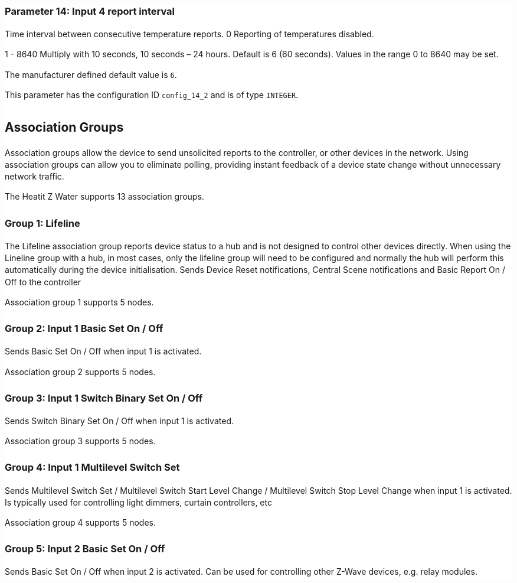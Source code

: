 
### Parameter 14: Input 4 report interval

Time interval between consecutive temperature reports.
0 Reporting of temperatures disabled.

1 - 8640 Multiply with 10 seconds, 10 seconds – 24 hours. Default is 6 (60 seconds).
Values in the range 0 to 8640 may be set.

The manufacturer defined default value is ```6```.

This parameter has the configuration ID ```config_14_2``` and is of type ```INTEGER```.


## Association Groups

Association groups allow the device to send unsolicited reports to the controller, or other devices in the network. Using association groups can allow you to eliminate polling, providing instant feedback of a device state change without unnecessary network traffic.

The Heatit Z Water supports 13 association groups.

### Group 1: Lifeline

The Lifeline association group reports device status to a hub and is not designed to control other devices directly. When using the Lineline group with a hub, in most cases, only the lifeline group will need to be configured and normally the hub will perform this automatically during the device initialisation.
Sends Device Reset notifications, Central Scene notifications and Basic Report On / Off to the controller

Association group 1 supports 5 nodes.

### Group 2: Input 1 Basic Set On / Off 

Sends Basic Set On / Off when input 1 is activated.

Association group 2 supports 5 nodes.

### Group 3: Input 1 Switch Binary Set On / Off

Sends Switch Binary Set On / Off when input 1 is activated.

Association group 3 supports 5 nodes.

### Group 4: Input 1 Multilevel Switch Set 

Sends Multilevel Switch Set / Multilevel Switch Start Level Change / Multilevel Switch Stop Level Change when input 1 is activated. Is typically used for controlling light dimmers, curtain controllers, etc

Association group 4 supports 5 nodes.

### Group 5: Input 2 Basic Set On / Off

Sends Basic Set On / Off when input 2 is activated. Can be used for controlling other Z-Wave devices, e.g. relay modules.

